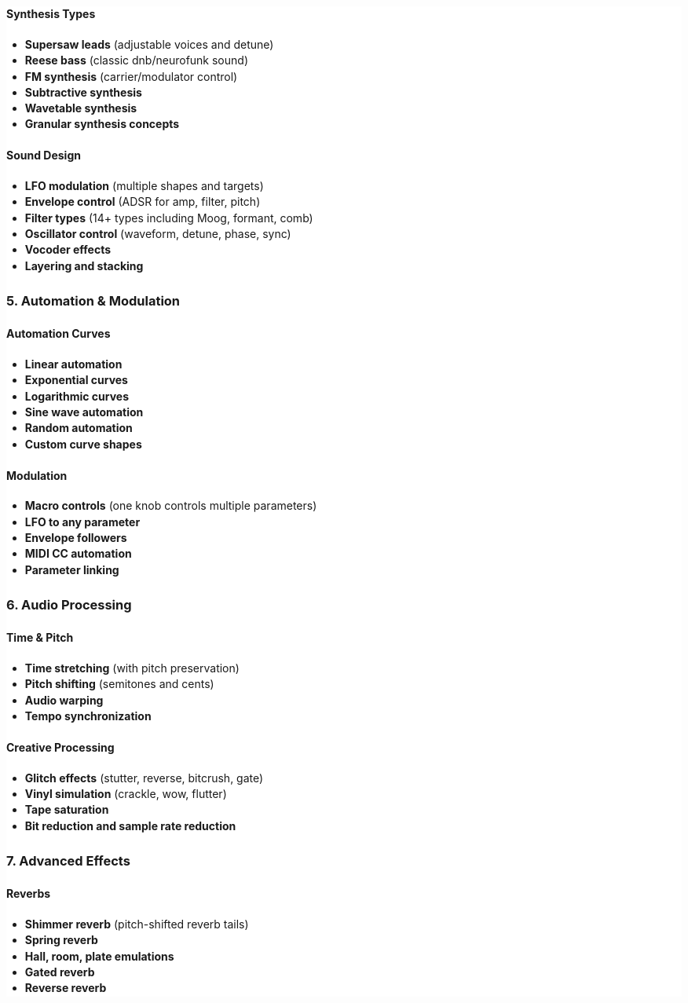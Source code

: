 #### Synthesis Types
- **Supersaw leads** (adjustable voices and detune)
- **Reese bass** (classic dnb/neurofunk sound)
- **FM synthesis** (carrier/modulator control)
- **Subtractive synthesis**
- **Wavetable synthesis**
- **Granular synthesis concepts**

#### Sound Design
- **LFO modulation** (multiple shapes and targets)
- **Envelope control** (ADSR for amp, filter, pitch)
- **Filter types** (14+ types including Moog, formant, comb)
- **Oscillator control** (waveform, detune, phase, sync)
- **Vocoder effects**
- **Layering and stacking**

### 5. Automation & Modulation

#### Automation Curves
- **Linear automation**
- **Exponential curves**
- **Logarithmic curves**
- **Sine wave automation**
- **Random automation**
- **Custom curve shapes**

#### Modulation
- **Macro controls** (one knob controls multiple parameters)
- **LFO to any parameter**
- **Envelope followers**
- **MIDI CC automation**
- **Parameter linking**

### 6. Audio Processing

#### Time & Pitch
- **Time stretching** (with pitch preservation)
- **Pitch shifting** (semitones and cents)
- **Audio warping**
- **Tempo synchronization**

#### Creative Processing
- **Glitch effects** (stutter, reverse, bitcrush, gate)
- **Vinyl simulation** (crackle, wow, flutter)
- **Tape saturation**
- **Bit reduction and sample rate reduction**

### 7. Advanced Effects

#### Reverbs
- **Shimmer reverb** (pitch-shifted reverb tails)
- **Spring reverb**
- **Hall, room, plate emulations**
- **Gated reverb**
- **Reverse reverb**
